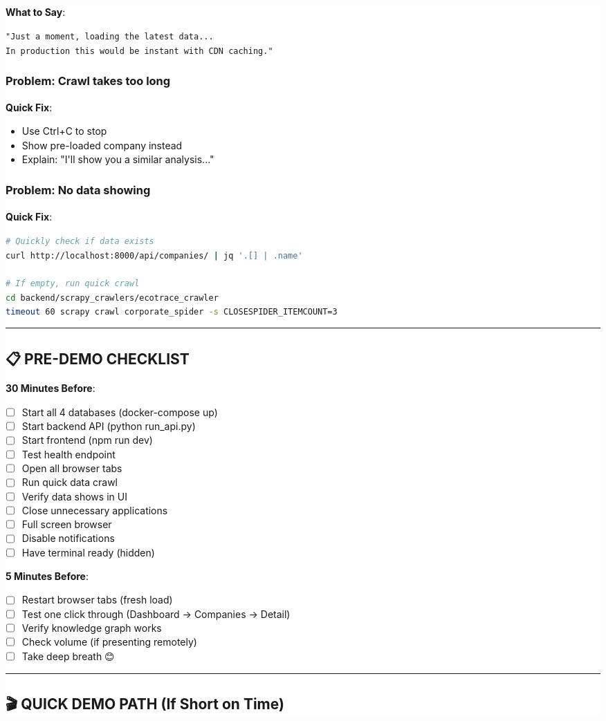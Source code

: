 **What to Say**:
```
"Just a moment, loading the latest data...
In production this would be instant with CDN caching."
```

### **Problem: Crawl takes too long**

**Quick Fix**:
- Use Ctrl+C to stop
- Show pre-loaded company instead
- Explain: "I'll show you a similar analysis..."

### **Problem: No data showing**

**Quick Fix**:
```bash
# Quickly check if data exists
curl http://localhost:8000/api/companies/ | jq '.[] | .name'

# If empty, run quick crawl
cd backend/scrapy_crawlers/ecotrace_crawler
timeout 60 scrapy crawl corporate_spider -s CLOSESPIDER_ITEMCOUNT=3
```

---

## 📋 PRE-DEMO CHECKLIST

**30 Minutes Before**:
- [ ] Start all 4 databases (docker-compose up)
- [ ] Start backend API (python run_api.py)
- [ ] Start frontend (npm run dev)
- [ ] Test health endpoint
- [ ] Open all browser tabs
- [ ] Run quick data crawl
- [ ] Verify data shows in UI
- [ ] Close unnecessary applications
- [ ] Full screen browser
- [ ] Disable notifications
- [ ] Have terminal ready (hidden)

**5 Minutes Before**:
- [ ] Restart browser tabs (fresh load)
- [ ] Test one click through (Dashboard → Companies → Detail)
- [ ] Verify knowledge graph works
- [ ] Check volume (if presenting remotely)
- [ ] Take deep breath 😊

---

## 🎬 QUICK DEMO PATH (If Short on Time)
